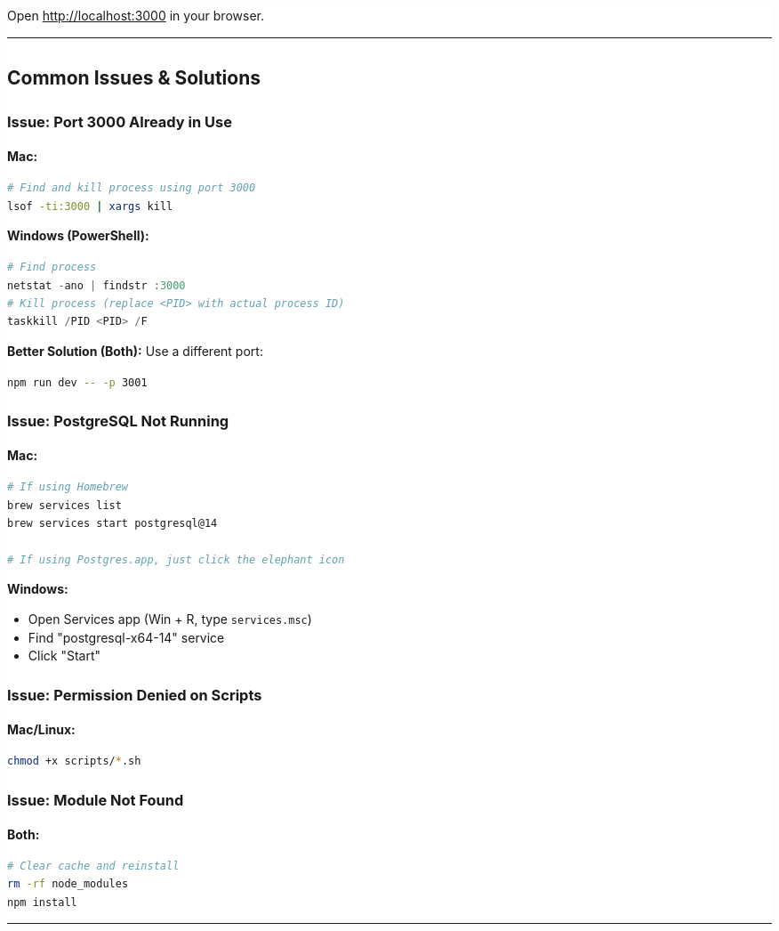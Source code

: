 Open [http://localhost:3000](http://localhost:3000) in your browser.

---

## Common Issues & Solutions

### Issue: Port 3000 Already in Use

**Mac:**
```bash
# Find and kill process using port 3000
lsof -ti:3000 | xargs kill
```

**Windows (PowerShell):**
```powershell
# Find process
netstat -ano | findstr :3000
# Kill process (replace <PID> with actual process ID)
taskkill /PID <PID> /F
```

**Better Solution (Both):**
Use a different port:
```bash
npm run dev -- -p 3001
```

### Issue: PostgreSQL Not Running

**Mac:**
```bash
# If using Homebrew
brew services list
brew services start postgresql@14

# If using Postgres.app, just click the elephant icon
```

**Windows:**
- Open Services app (Win + R, type `services.msc`)
- Find "postgresql-x64-14" service
- Click "Start"

### Issue: Permission Denied on Scripts

**Mac/Linux:**
```bash
chmod +x scripts/*.sh
```

### Issue: Module Not Found

**Both:**
```bash
# Clear cache and reinstall
rm -rf node_modules
npm install
```

---